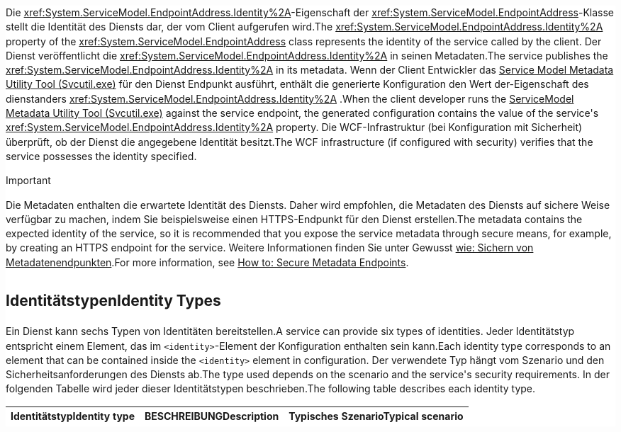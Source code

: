  <span data-ttu-id="10b78-120">Die <xref:System.ServiceModel.EndpointAddress.Identity%2A>-Eigenschaft der <xref:System.ServiceModel.EndpointAddress>-Klasse stellt die Identität des Diensts dar, der vom Client aufgerufen wird.</span><span class="sxs-lookup"><span data-stu-id="10b78-120">The <xref:System.ServiceModel.EndpointAddress.Identity%2A> property of the <xref:System.ServiceModel.EndpointAddress> class represents the identity of the service called by the client.</span></span> <span data-ttu-id="10b78-121">Der Dienst veröffentlicht die <xref:System.ServiceModel.EndpointAddress.Identity%2A> in seinen Metadaten.</span><span class="sxs-lookup"><span data-stu-id="10b78-121">The service publishes the <xref:System.ServiceModel.EndpointAddress.Identity%2A> in its metadata.</span></span> <span data-ttu-id="10b78-122">Wenn der Client Entwickler das [Service Model Metadata Utility Tool (Svcutil.exe)](../servicemodel-metadata-utility-tool-svcutil-exe.md) für den Dienst Endpunkt ausführt, enthält die generierte Konfiguration den Wert der-Eigenschaft des dienstanders <xref:System.ServiceModel.EndpointAddress.Identity%2A> .</span><span class="sxs-lookup"><span data-stu-id="10b78-122">When the client developer runs the [ServiceModel Metadata Utility Tool (Svcutil.exe)](../servicemodel-metadata-utility-tool-svcutil-exe.md) against the service endpoint, the generated configuration contains the value of the service's <xref:System.ServiceModel.EndpointAddress.Identity%2A> property.</span></span> <span data-ttu-id="10b78-123">Die WCF-Infrastruktur (bei Konfiguration mit Sicherheit) überprüft, ob der Dienst die angegebene Identität besitzt.</span><span class="sxs-lookup"><span data-stu-id="10b78-123">The WCF infrastructure (if configured with security) verifies that the service possesses the identity specified.</span></span>  
  
> [!IMPORTANT]
> <span data-ttu-id="10b78-124">Die Metadaten enthalten die erwartete Identität des Diensts. Daher wird empfohlen, die Metadaten des Diensts auf sichere Weise verfügbar zu machen, indem Sie beispielsweise einen HTTPS-Endpunkt für den Dienst erstellen.</span><span class="sxs-lookup"><span data-stu-id="10b78-124">The metadata contains the expected identity of the service, so it is recommended that you expose the service metadata through secure means, for example, by creating an HTTPS endpoint for the service.</span></span> <span data-ttu-id="10b78-125">Weitere Informationen finden Sie unter Gewusst [wie: Sichern von Metadatenendpunkten](how-to-secure-metadata-endpoints.md).</span><span class="sxs-lookup"><span data-stu-id="10b78-125">For more information, see [How to: Secure Metadata Endpoints](how-to-secure-metadata-endpoints.md).</span></span>  
  
## <a name="identity-types"></a><span data-ttu-id="10b78-126">Identitätstypen</span><span class="sxs-lookup"><span data-stu-id="10b78-126">Identity Types</span></span>  
 <span data-ttu-id="10b78-127">Ein Dienst kann sechs Typen von Identitäten bereitstellen.</span><span class="sxs-lookup"><span data-stu-id="10b78-127">A service can provide six types of identities.</span></span> <span data-ttu-id="10b78-128">Jeder Identitätstyp entspricht einem Element, das im `<identity>`-Element der Konfiguration enthalten sein kann.</span><span class="sxs-lookup"><span data-stu-id="10b78-128">Each identity type corresponds to an element that can be contained inside the `<identity>` element in configuration.</span></span> <span data-ttu-id="10b78-129">Der verwendete Typ hängt vom Szenario und den Sicherheitsanforderungen des Diensts ab.</span><span class="sxs-lookup"><span data-stu-id="10b78-129">The type used depends on the scenario and the service's security requirements.</span></span> <span data-ttu-id="10b78-130">In der folgenden Tabelle wird jeder dieser Identitätstypen beschrieben.</span><span class="sxs-lookup"><span data-stu-id="10b78-130">The following table describes each identity type.</span></span>  
  
|<span data-ttu-id="10b78-131">Identitätstyp</span><span class="sxs-lookup"><span data-stu-id="10b78-131">Identity type</span></span>|<span data-ttu-id="10b78-132">BESCHREIBUNG</span><span class="sxs-lookup"><span data-stu-id="10b78-132">Description</span></span>|<span data-ttu-id="10b78-133">Typisches Szenario</span><span class="sxs-lookup"><span data-stu-id="10b78-133">Typical scenario</span></span>|  
|-------------------|-----------------|----------------------|  